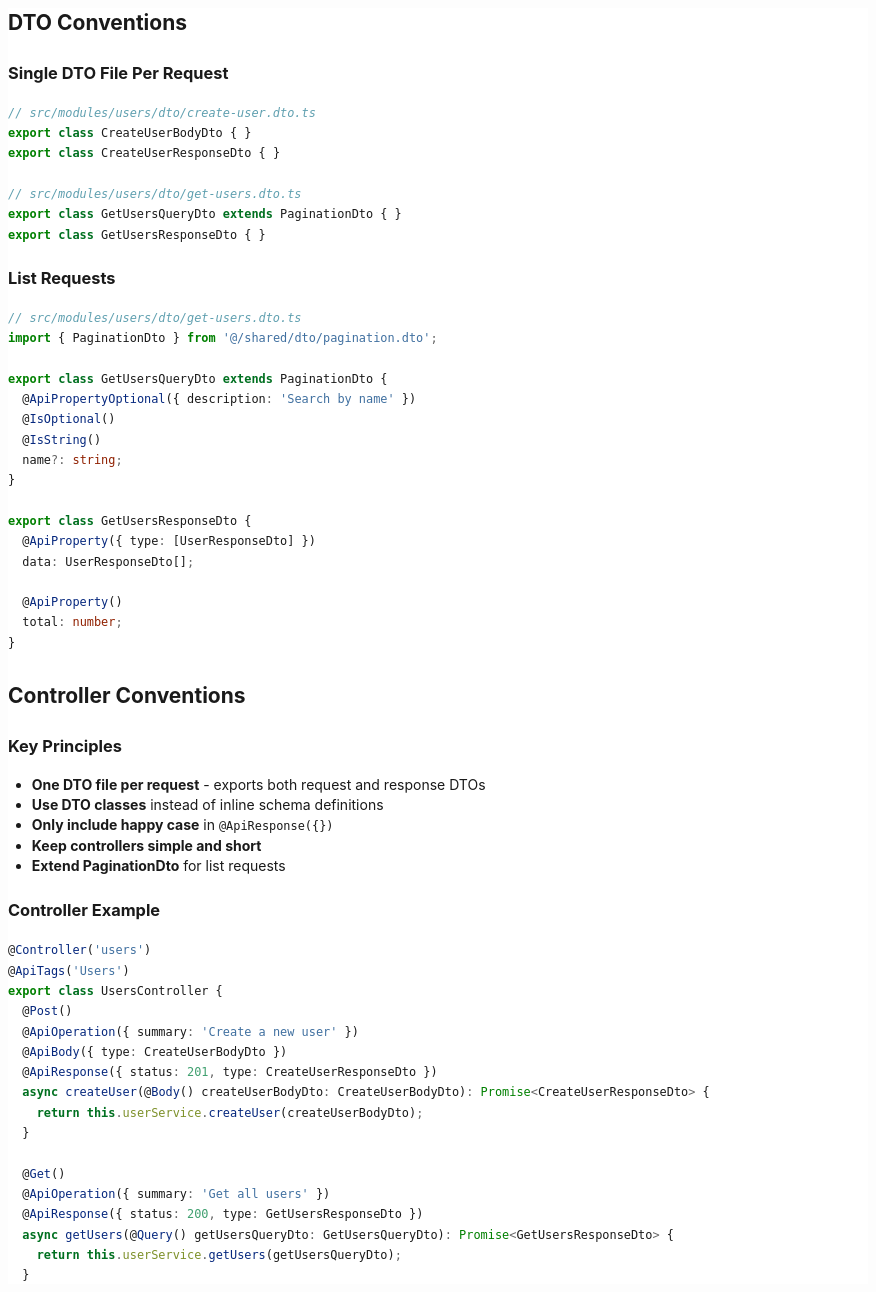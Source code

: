 ## DTO Conventions

### Single DTO File Per Request
```typescript
// src/modules/users/dto/create-user.dto.ts
export class CreateUserBodyDto { }
export class CreateUserResponseDto { }

// src/modules/users/dto/get-users.dto.ts
export class GetUsersQueryDto extends PaginationDto { }
export class GetUsersResponseDto { }
```

### List Requests
```typescript
// src/modules/users/dto/get-users.dto.ts
import { PaginationDto } from '@/shared/dto/pagination.dto';

export class GetUsersQueryDto extends PaginationDto {
  @ApiPropertyOptional({ description: 'Search by name' })
  @IsOptional()
  @IsString()
  name?: string;
}

export class GetUsersResponseDto {
  @ApiProperty({ type: [UserResponseDto] })
  data: UserResponseDto[];
  
  @ApiProperty()
  total: number;
}
```

## Controller Conventions

### Key Principles
- **One DTO file per request** - exports both request and response DTOs
- **Use DTO classes** instead of inline schema definitions
- **Only include happy case** in `@ApiResponse({})`
- **Keep controllers simple and short**
- **Extend PaginationDto** for list requests

### Controller Example
```typescript
@Controller('users')
@ApiTags('Users')
export class UsersController {
  @Post()
  @ApiOperation({ summary: 'Create a new user' })
  @ApiBody({ type: CreateUserBodyDto })
  @ApiResponse({ status: 201, type: CreateUserResponseDto })
  async createUser(@Body() createUserBodyDto: CreateUserBodyDto): Promise<CreateUserResponseDto> {
    return this.userService.createUser(createUserBodyDto);
  }

  @Get()
  @ApiOperation({ summary: 'Get all users' })
  @ApiResponse({ status: 200, type: GetUsersResponseDto })
  async getUsers(@Query() getUsersQueryDto: GetUsersQueryDto): Promise<GetUsersResponseDto> {
    return this.userService.getUsers(getUsersQueryDto);
  }
```